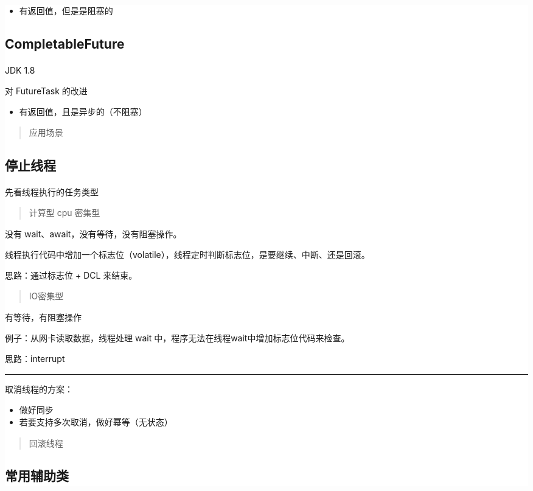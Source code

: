 * 有返回值，但是是阻塞的



## CompletableFuture

JDK 1.8

对 FutureTask 的改进

* 有返回值，且是异步的（不阻塞）

> 应用场景



## 停止线程

先看线程执行的任务类型



> 计算型 cpu 密集型

没有 wait、await，没有等待，没有阻塞操作。

线程执行代码中增加一个标志位（volatile），线程定时判断标志位，是要继续、中断、还是回滚。

思路：通过标志位 + DCL 来结束。







>IO密集型

有等待，有阻塞操作

例子：从网卡读取数据，线程处理 wait 中，程序无法在线程wait中增加标志位代码来检查。

思路：interrupt





---------------





取消线程的方案：

* 做好同步
* 若要支持多次取消，做好幂等（无状态）



> 回滚线程





## 常用辅助类
